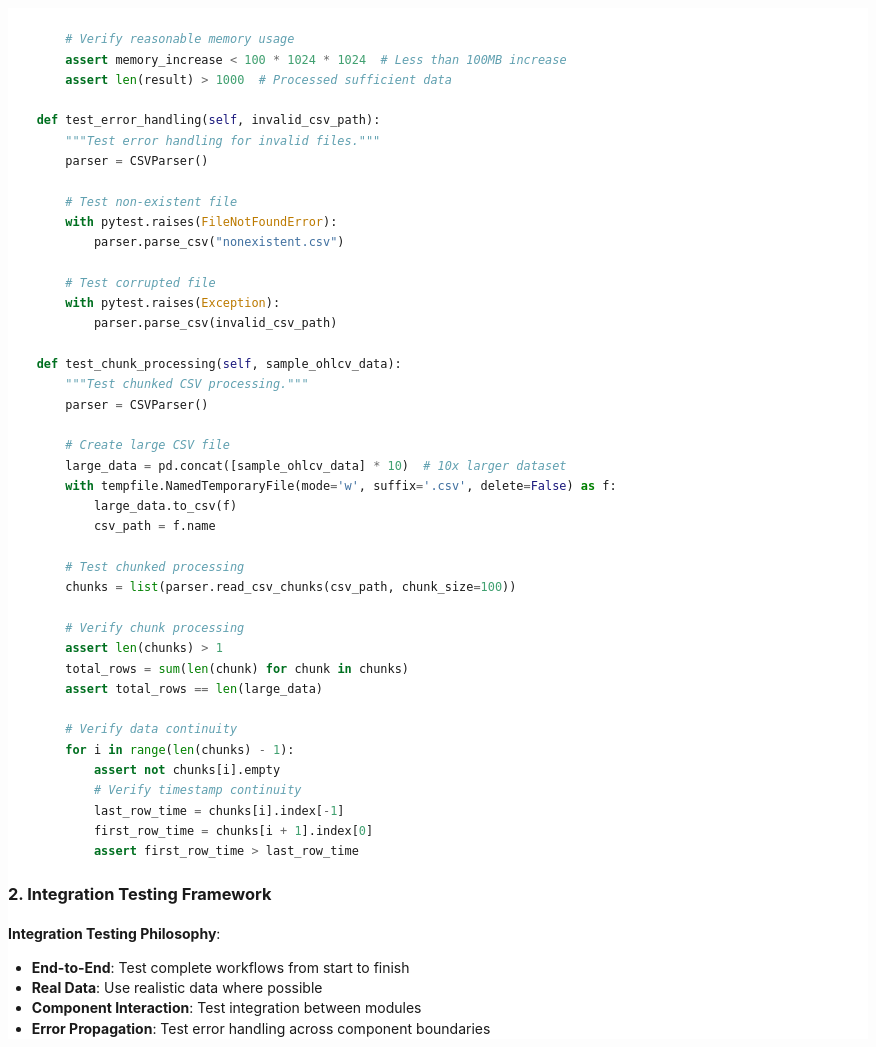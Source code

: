 ```python

        # Verify reasonable memory usage
        assert memory_increase < 100 * 1024 * 1024  # Less than 100MB increase
        assert len(result) > 1000  # Processed sufficient data

    def test_error_handling(self, invalid_csv_path):
        """Test error handling for invalid files."""
        parser = CSVParser()

        # Test non-existent file
        with pytest.raises(FileNotFoundError):
            parser.parse_csv("nonexistent.csv")

        # Test corrupted file
        with pytest.raises(Exception):
            parser.parse_csv(invalid_csv_path)

    def test_chunk_processing(self, sample_ohlcv_data):
        """Test chunked CSV processing."""
        parser = CSVParser()

        # Create large CSV file
        large_data = pd.concat([sample_ohlcv_data] * 10)  # 10x larger dataset
        with tempfile.NamedTemporaryFile(mode='w', suffix='.csv', delete=False) as f:
            large_data.to_csv(f)
            csv_path = f.name

        # Test chunked processing
        chunks = list(parser.read_csv_chunks(csv_path, chunk_size=100))

        # Verify chunk processing
        assert len(chunks) > 1
        total_rows = sum(len(chunk) for chunk in chunks)
        assert total_rows == len(large_data)

        # Verify data continuity
        for i in range(len(chunks) - 1):
            assert not chunks[i].empty
            # Verify timestamp continuity
            last_row_time = chunks[i].index[-1]
            first_row_time = chunks[i + 1].index[0]
            assert first_row_time > last_row_time
```

### 2. Integration Testing Framework

**Integration Testing Philosophy**:
- **End-to-End**: Test complete workflows from start to finish
- **Real Data**: Use realistic data where possible
- **Component Interaction**: Test integration between modules
- **Error Propagation**: Test error handling across component boundaries
